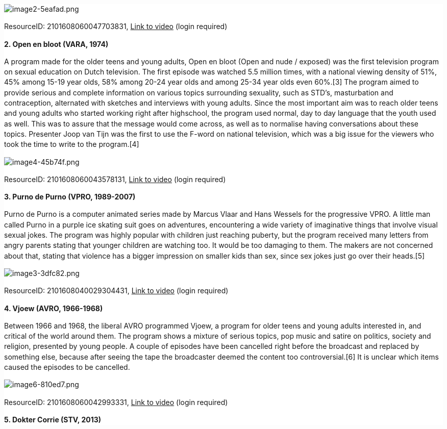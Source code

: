 ![image2-5eafad.png](/uploads/image2-5eafad.png)

ResourceID: 2101608060047703831, [Link to video](https://mediasuite.clariah.nl/tool/resource-viewer?id=2101608060047703831&cid=daan-catalogue-tv&bodyClass=noHeader&singleResource=1) (login required)

**2. Open en bloot (VARA, 1974)**

A program made for the older teens and young adults, Open en bloot (Open and nude / exposed) was the first television program on sexual education on Dutch television. The first episode was watched 5.5 million times, with a national viewing density of 51%, 45% among 15-19 year olds, 58% among 20-24 year olds and among 25-34 year olds even 60%.\[3\] The program aimed to provide serious and complete information on various topics surrounding sexuality, such as STD’s, masturbation and contraception, alternated with sketches and interviews with young adults. Since the most important aim was to reach older teens and young adults who started working right after highschool, the program used normal, day to day language that the youth used as well. This was to assure that the message would come across, as well as to normalise having conversations about these topics. Presenter Joop van Tijn was the first to use the F-word on national television, which was a big issue for the viewers who took the time to write to the program.\[4\]

![image4-45b74f.png](/uploads/image4-45b74f.png)

ResourceID: 2101608060043578131, [Link to video](https://mediasuite.clariah.nl/tool/resource-viewer?id=2101608060043578131&cid=daan-catalogue-tv&bodyClass=noHeader&singleResource=1) (login required)

**3. Purno de Purno (VPRO, 1989-2007)**

Purno de Purno is a computer animated series made by Marcus Vlaar and Hans Wessels for the progressive VPRO. A little man called Purno in a purple ice skating suit goes on adventures, encountering a wide variety of imaginative things that involve visual sexual jokes. The program was highly popular with children just reaching puberty, but the program received many letters from angry parents stating that younger children are watching too. It would be too damaging to them. The makers are not concerned about that, stating that violence has a bigger impression on smaller kids than sex, since sex jokes just go over their heads.\[5\]

![image3-3dfc82.png](/uploads/image3-3dfc82.png)

ResourceID: 2101608040029304431, [Link to video](https://mediasuite.clariah.nl/tool/resource-viewer?id=2101608040029304431&cid=daan-catalogue-tv&bodyClass=noHeader&singleResource=1) (login required)

**4. Vjoew (AVRO, 1966-1968)**

Between 1966 and 1968, the liberal AVRO programmed Vjoew, a program for older teens and young adults interested in, and critical of the world around them. The program shows a mixture of serious topics, pop music and satire on politics, society and religion, presented by young people. A couple of episodes have been cancelled right before the broadcast and replaced by something else, because after seeing the tape the broadcaster deemed the content too controversial.\[6\] It is unclear which items caused the episodes to be cancelled.

![image6-810ed7.png](/uploads/image6-810ed7.png)

ResourceID: 2101608060042993331, [Link to video](https://mediasuite.clariah.nl/tool/resource-viewer?id=2101608060042993331&cid=daan-catalogue-aggr&bodyClass=noHeader&singleResource=1) (login required)

**5. Dokter Corrie (STV, 2013)**
